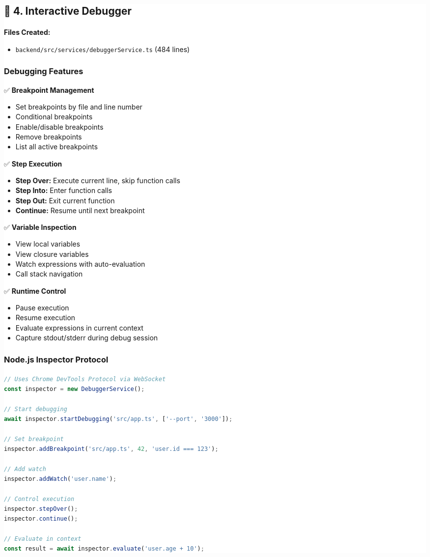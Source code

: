 
## 🐛 4. Interactive Debugger

**Files Created:**
- `backend/src/services/debuggerService.ts` (484 lines)

### Debugging Features
✅ **Breakpoint Management**
- Set breakpoints by file and line number
- Conditional breakpoints
- Enable/disable breakpoints
- Remove breakpoints
- List all active breakpoints

✅ **Step Execution**
- **Step Over:** Execute current line, skip function calls
- **Step Into:** Enter function calls
- **Step Out:** Exit current function
- **Continue:** Resume until next breakpoint

✅ **Variable Inspection**
- View local variables
- View closure variables
- Watch expressions with auto-evaluation
- Call stack navigation

✅ **Runtime Control**
- Pause execution
- Resume execution
- Evaluate expressions in current context
- Capture stdout/stderr during debug session

### Node.js Inspector Protocol
```typescript
// Uses Chrome DevTools Protocol via WebSocket
const inspector = new DebuggerService();

// Start debugging
await inspector.startDebugging('src/app.ts', ['--port', '3000']);

// Set breakpoint
inspector.addBreakpoint('src/app.ts', 42, 'user.id === 123');

// Add watch
inspector.addWatch('user.name');

// Control execution
inspector.stepOver();
inspector.continue();

// Evaluate in context
const result = await inspector.evaluate('user.age + 10');
```
